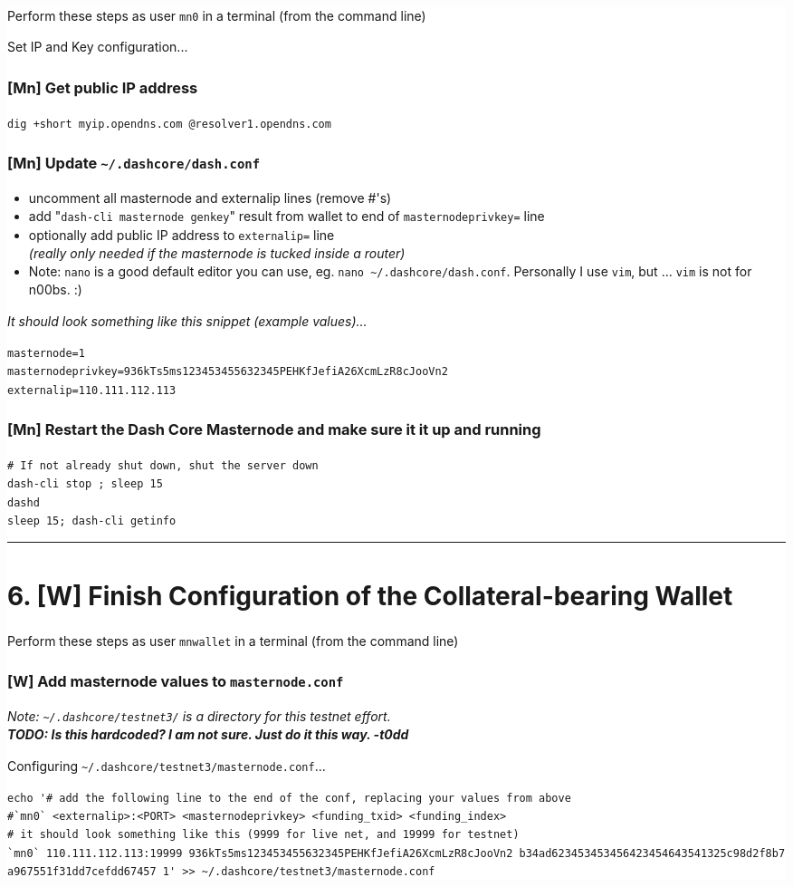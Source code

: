 Perform these steps as user `mn0` in a terminal (from the command line)

Set IP and Key configuration...

### [Mn] Get public IP address

```
dig +short myip.opendns.com @resolver1.opendns.com
```

### [Mn] Update `~/.dashcore/dash.conf`

* uncomment all masternode and externalip lines (remove #'s)
* add "`dash-cli masternode genkey`" result from wallet to end of `masternodeprivkey=` line
* optionally add public IP address to `externalip=` line<br />*(really only needed if the masternode is tucked inside a router)*
* Note: `nano` is a good default editor you can use, eg. `nano ~/.dashcore/dash.conf`. Personally I use `vim`, but ... `vim` is not for n00bs. :)

*It should look something like this snippet (example values)...*

```
masternode=1
masternodeprivkey=936kTs5ms123453455632345PEHKfJefiA26XcmLzR8cJooVn2
externalip=110.111.112.113
```

### [Mn] Restart the Dash Core Masternode and make sure it it up and running

```
# If not already shut down, shut the server down
dash-cli stop ; sleep 15
dashd
sleep 15; dash-cli getinfo
```

----

# 6. [W] Finish Configuration of the Collateral-bearing Wallet

Perform these steps as user `mnwallet` in a terminal (from the command line)

### [W] Add masternode values to `masternode.conf`

*Note: `~/.dashcore/testnet3/` is a directory for this testnet effort.<br />
**TODO: Is this hardcoded? I am not sure. Just do it this way. -t0dd***

Configuring `~/.dashcore/testnet3/masternode.conf`...

```
echo '# add the following line to the end of the conf, replacing your values from above
#`mn0` <externalip>:<PORT> <masternodeprivkey> <funding_txid> <funding_index>
# it should look something like this (9999 for live net, and 19999 for testnet)
`mn0` 110.111.112.113:19999 936kTs5ms123453455632345PEHKfJefiA26XcmLzR8cJooVn2 b34ad623453453456423454643541325c98d2f8b7a967551f31dd7cefdd67457 1' >> ~/.dashcore/testnet3/masternode.conf
```
